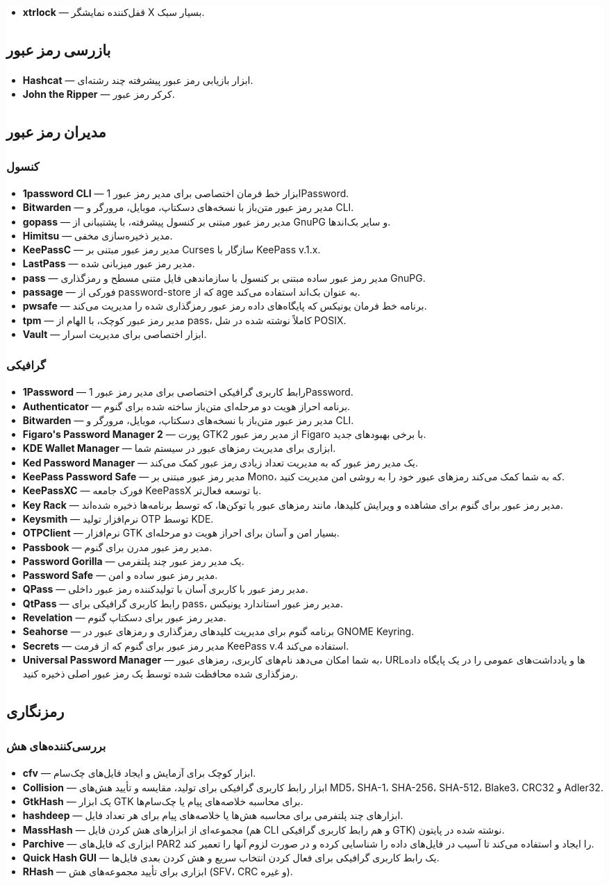 - **xtrlock** — قفل‌کننده نمایشگر X بسیار سبک.

## بازرسی رمز عبور
- **Hashcat** — ابزار بازیابی رمز عبور پیشرفته چند رشته‌ای.
- **John the Ripper** — کرکر رمز عبور.

## مدیران رمز عبور

### کنسول
- **1password CLI** — ابزار خط فرمان اختصاصی برای مدیر رمز عبور 1Password.
- **Bitwarden** — مدیر رمز عبور متن‌باز با نسخه‌های دسکتاپ، موبایل، مرورگر و CLI.
- **gopass** — مدیر رمز عبور مبتنی بر کنسول پیشرفته، با پشتیبانی از GnuPG و سایر بک‌اندها.
- **Himitsu** — مدیر ذخیره‌سازی مخفی.
- **KeePassC** — مدیر رمز عبور مبتنی بر Curses سازگار با KeePass v.1.x.
- **LastPass** — مدیر رمز عبور میزبانی شده.
- **pass** — مدیر رمز عبور ساده مبتنی بر کنسول با سازماندهی فایل متنی مسطح و رمزگذاری GnuPG.
- **passage** — فورکی از password-store که از age به عنوان بک‌اند استفاده می‌کند.
- **pwsafe** — برنامه خط فرمان یونیکس که پایگاه‌های داده رمز عبور رمزگذاری شده را مدیریت می‌کند.
- **tpm** — مدیر رمز عبور کوچک، با الهام از pass، کاملاً نوشته شده در شل POSIX.
- **Vault** — ابزار اختصاصی برای مدیریت اسرار.

### گرافیکی
- **1Password** — رابط کاربری گرافیکی اختصاصی برای مدیر رمز عبور 1Password.
- **Authenticator** — برنامه احراز هویت دو مرحله‌ای متن‌باز ساخته شده برای گنوم.
- **Bitwarden** — مدیر رمز عبور متن‌باز با نسخه‌های دسکتاپ، موبایل، مرورگر و CLI.
- **Figaro's Password Manager 2** — پورت GTK2 از مدیر رمز عبور Figaro با برخی بهبودهای جدید.
- **KDE Wallet Manager** — ابزاری برای مدیریت رمزهای عبور در سیستم شما.
- **Ked Password Manager** — یک مدیر رمز عبور که به مدیریت تعداد زیادی رمز عبور کمک می‌کند.
- **KeePass Password Safe** — مدیر رمز عبور مبتنی بر Mono، که به شما کمک می‌کند رمزهای عبور خود را به روشی امن مدیریت کنید.
- **KeePassXC** — فورک جامعه KeePassX با توسعه فعال‌تر.
- **Key Rack** — مدیر رمز عبور برای گنوم برای مشاهده و ویرایش کلیدها، مانند رمزهای عبور یا توکن‌ها، که توسط برنامه‌ها ذخیره شده‌اند.
- **Keysmith** — نرم‌افزار تولید OTP توسط KDE.
- **OTPClient** — نرم‌افزار GTK بسیار امن و آسان برای احراز هویت دو مرحله‌ای.
- **Passbook** — مدیر رمز عبور مدرن برای گنوم.
- **Password Gorilla** — یک مدیر رمز عبور چند پلتفرمی.
- **Password Safe** — مدیر رمز عبور ساده و امن.
- **QPass** — مدیر رمز عبور با کاربری آسان با تولیدکننده رمز عبور داخلی.
- **QtPass** — رابط کاربری گرافیکی برای pass، مدیر رمز عبور استاندارد یونیکس.
- **Revelation** — مدیر رمز عبور برای دسکتاپ گنوم.
- **Seahorse** — برنامه گنوم برای مدیریت کلیدهای رمزگذاری و رمزهای عبور در GNOME Keyring.
- **Secrets** — مدیر رمز عبور برای گنوم که از فرمت KeePass v.4 استفاده می‌کند.
- **Universal Password Manager** — به شما امکان می‌دهد نام‌های کاربری، رمزهای عبور، URLها و یادداشت‌های عمومی را در یک پایگاه داده رمزگذاری شده محافظت شده توسط یک رمز عبور اصلی ذخیره کنید.

## رمزنگاری

### بررسی‌کننده‌های هش
- **cfv** — ابزار کوچک برای آزمایش و ایجاد فایل‌های چک‌سام.
- **Collision** — ابزار رابط کاربری گرافیکی برای تولید، مقایسه و تأیید هش‌های MD5، SHA-1، SHA-256، SHA-512، Blake3، CRC32 و Adler32.
- **GtkHash** — یک ابزار GTK برای محاسبه خلاصه‌های پیام یا چک‌سام‌ها.
- **hashdeep** — ابزارهای چند پلتفرمی برای محاسبه هش‌ها یا خلاصه‌های پیام برای هر تعداد فایل.
- **MassHash** — مجموعه‌ای از ابزارهای هش کردن فایل (هم CLI و هم رابط کاربری گرافیکی GTK) نوشته شده در پایتون.
- **Parchive** — ابزاری که فایل‌های PAR2 را ایجاد و استفاده می‌کند تا آسیب در فایل‌های داده را شناسایی کرده و در صورت لزوم آنها را تعمیر کند.
- **Quick Hash GUI** — یک رابط کاربری گرافیکی برای فعال کردن انتخاب سریع و هش کردن بعدی فایل‌ها.
- **RHash** — ابزاری برای تأیید مجموعه‌های هش (SFV، CRC و غیره).
